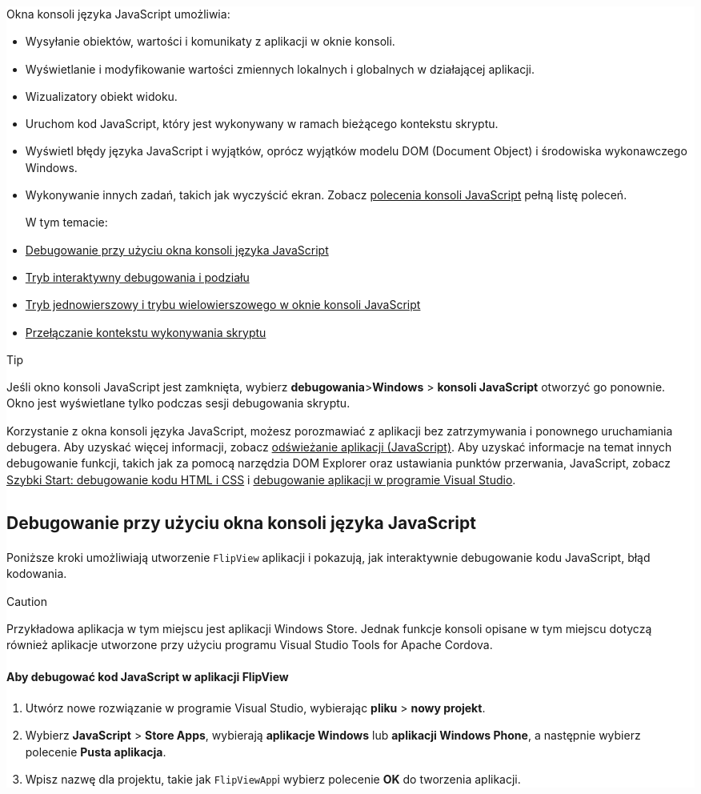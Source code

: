  Okna konsoli języka JavaScript umożliwia:  
  
- Wysyłanie obiektów, wartości i komunikaty z aplikacji w oknie konsoli.  
  
- Wyświetlanie i modyfikowanie wartości zmiennych lokalnych i globalnych w działającej aplikacji.  
  
- Wizualizatory obiekt widoku.  
  
- Uruchom kod JavaScript, który jest wykonywany w ramach bieżącego kontekstu skryptu.  
  
- Wyświetl błędy języka JavaScript i wyjątków, oprócz wyjątków modelu DOM (Document Object) i środowiska wykonawczego Windows.  
  
- Wykonywanie innych zadań, takich jak wyczyścić ekran. Zobacz [polecenia konsoli JavaScript](../debugger/javascript-console-commands.md) pełną listę poleceń.  
  
  W tym temacie:  
  
- [Debugowanie przy użyciu okna konsoli języka JavaScript](#InteractiveConsole)  
  
- [Tryb interaktywny debugowania i podziału](#InteractiveDebuggingBreakMode)  
  
- [Tryb jednowierszowy i trybu wielowierszowego w oknie konsoli JavaScript](#SinglelineMultilineMode)  
  
- [Przełączanie kontekstu wykonywania skryptu](#Switching)  
  
> [!TIP]
>  Jeśli okno konsoli JavaScript jest zamknięta, wybierz **debugowania**>**Windows** > **konsoli JavaScript** otworzyć go ponownie. Okno jest wyświetlane tylko podczas sesji debugowania skryptu.  
  
 Korzystanie z okna konsoli języka JavaScript, możesz porozmawiać z aplikacji bez zatrzymywania i ponownego uruchamiania debugera. Aby uzyskać więcej informacji, zobacz [odświeżanie aplikacji (JavaScript)](../debugger/refresh-an-app-javascript.md). Aby uzyskać informacje na temat innych debugowanie funkcji, takich jak za pomocą narzędzia DOM Explorer oraz ustawiania punktów przerwania, JavaScript, zobacz [Szybki Start: debugowanie kodu HTML i CSS](../debugger/quickstart-debug-html-and-css.md) i [debugowanie aplikacji w programie Visual Studio](../debugger/debug-store-apps-in-visual-studio.md).  
  
##  <a name="InteractiveConsole"></a> Debugowanie przy użyciu okna konsoli języka JavaScript  
 Poniższe kroki umożliwiają utworzenie `FlipView` aplikacji i pokazują, jak interaktywnie debugowanie kodu JavaScript, błąd kodowania.  
  
> [!CAUTION]
>  Przykładowa aplikacja w tym miejscu jest aplikacji Windows Store. Jednak funkcje konsoli opisane w tym miejscu dotyczą również aplikacje utworzone przy użyciu programu Visual Studio Tools for Apache Cordova.  
  
#### <a name="to-debug-javascript-code-in-the-flipview-app"></a>Aby debugować kod JavaScript w aplikacji FlipView  
  
1.  Utwórz nowe rozwiązanie w programie Visual Studio, wybierając **pliku** > **nowy projekt**.  
  
2.  Wybierz **JavaScript** > **Store Apps**, wybierają **aplikacje Windows** lub **aplikacji Windows Phone**, a następnie wybierz polecenie  **Pusta aplikacja**.  
  
3.  Wpisz nazwę dla projektu, takie jak `FlipViewApp`i wybierz polecenie **OK** do tworzenia aplikacji.  
  